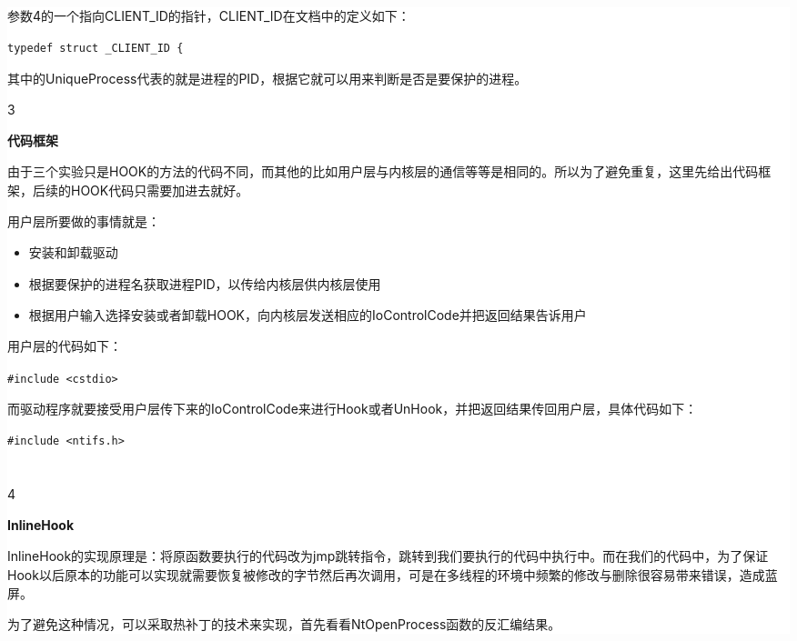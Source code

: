   

参数4的一个指向CLIENT_ID的指针，CLIENT_ID在文档中的定义如下：

```
typedef struct _CLIENT_ID {
```

  

其中的UniqueProcess代表的就是进程的PID，根据它就可以用来判断是否是要保护的进程。

  

  

3

  

**代码框架**

  

由于三个实验只是HOOK的方法的代码不同，而其他的比如用户层与内核层的通信等等是相同的。所以为了避免重复，这里先给出代码框架，后续的HOOK代码只需要加进去就好。  

  

用户层所要做的事情就是：

- 安装和卸载驱动
    
- 根据要保护的进程名获取进程PID，以传给内核层供内核层使用
    
- 根据用户输入选择安装或者卸载HOOK，向内核层发送相应的IoControlCode并把返回结果告诉用户
    

  

用户层的代码如下：

```
#include <cstdio>
```

  

而驱动程序就要接受用户层传下来的IoControlCode来进行Hook或者UnHook，并把返回结果传回用户层，具体代码如下：  

```
#include <ntifs.h>
```

#   

#   

4

  

**InlineHook**

  

InlineHook的实现原理是：将原函数要执行的代码改为jmp跳转指令，跳转到我们要执行的代码中执行中。而在我们的代码中，为了保证Hook以后原本的功能可以实现就需要恢复被修改的字节然后再次调用，可是在多线程的环境中频繁的修改与删除很容易带来错误，造成蓝屏。  

  

为了避免这种情况，可以采取热补丁的技术来实现，首先看看NtOpenProcess函数的反汇编结果。

  